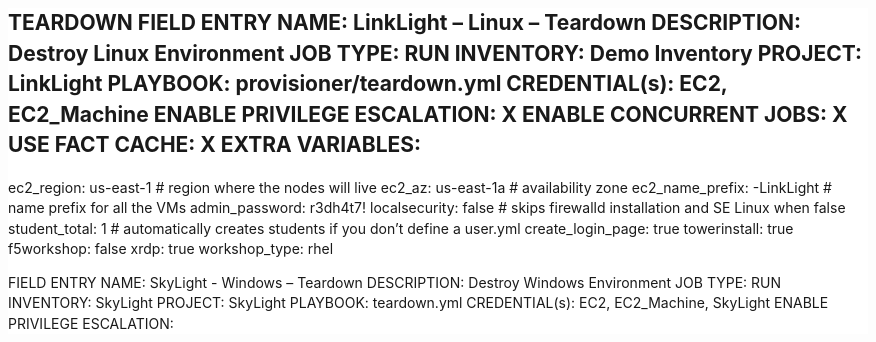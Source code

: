  
TEARDOWN
FIELD
ENTRY
NAME:
LinkLight – Linux – Teardown
DESCRIPTION:
Destroy Linux Environment
JOB TYPE:
RUN
INVENTORY:
Demo Inventory
PROJECT:
LinkLight
PLAYBOOK:
provisioner/teardown.yml
CREDENTIAL(s):
EC2, EC2_Machine 
ENABLE PRIVILEGE ESCALATION:
X
ENABLE CONCURRENT JOBS:
X
USE FACT CACHE:
X
EXTRA VARIABLES:
---
ec2_region: us-east-1 # region where the nodes will live
ec2_az: us-east-1a # availability zone
ec2_name_prefix: <orginazation>-LinkLight  # name prefix for all the VMs
admin_password: r3dh4t7!
localsecurity: false # skips firewalld installation and SE Linux when false
student_total: 1 # automatically creates students if you don’t define a user.yml
create_login_page: true
towerinstall: true
f5workshop: false
xrdp: true
workshop_type: rhel

FIELD
ENTRY
NAME:
SkyLight - Windows – Teardown
DESCRIPTION:
Destroy Windows Environment
JOB TYPE:
RUN
INVENTORY:
SkyLight
PROJECT:
SkyLight
PLAYBOOK:
teardown.yml
CREDENTIAL(s):
EC2, EC2_Machine, SkyLight
ENABLE PRIVILEGE ESCALATION:
